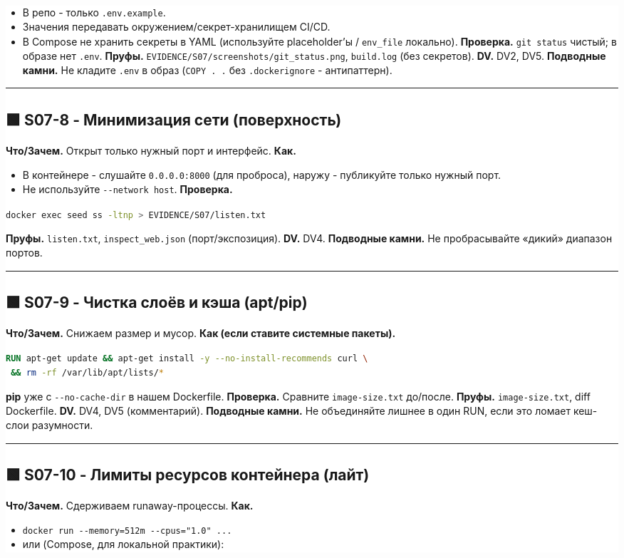 * В репо - только `.env.example`.
* Значения передавать окружением/секрет-хранилищем CI/CD.
* В Compose не хранить секреты в YAML (используйте placeholder’ы / `env_file` локально).
  **Проверка.** `git status` чистый; в образе нет `.env`.
  **Пруфы.** `EVIDENCE/S07/screenshots/git_status.png`, `build.log` (без секретов).
  **DV.** DV2, DV5.
  **Подводные камни.** Не кладите `.env` в образ (`COPY . .` без `.dockerignore` - антипаттерн).

---

## 🟩 S07-8 - Минимизация сети (поверхность)

**Что/Зачем.** Открыт только нужный порт и интерфейс.
**Как.**

* В контейнере - слушайте `0.0.0.0:8000` (для проброса), наружу - публикуйте только нужный порт.
* Не используйте `--network host`.
  **Проверка.**

```bash
docker exec seed ss -ltnp > EVIDENCE/S07/listen.txt
```

**Пруфы.** `listen.txt`, `inspect_web.json` (порт/экспозиция).
**DV.** DV4.
**Подводные камни.** Не пробрасывайте «дикий» диапазон портов.

---

## 🟩 S07-9 - Чистка слоёв и кэша (apt/pip)

**Что/Зачем.** Снижаем размер и мусор.
**Как (если ставите системные пакеты).**

```Dockerfile
RUN apt-get update && apt-get install -y --no-install-recommends curl \
 && rm -rf /var/lib/apt/lists/*
```

**pip** уже с `--no-cache-dir` в нашем Dockerfile.
**Проверка.** Сравните `image-size.txt` до/после.
**Пруфы.** `image-size.txt`, diff Dockerfile.
**DV.** DV4, DV5 (комментарий).
**Подводные камни.** Не объединяйте лишнее в один RUN, если это ломает кеш-слои разумности.

---

## 🟩 S07-10 - Лимиты ресурсов контейнера (лайт)

**Что/Зачем.** Сдерживаем runaway-процессы.
**Как.**

* `docker run --memory=512m --cpus="1.0" ...`
* или (Compose, для локальной практики):
